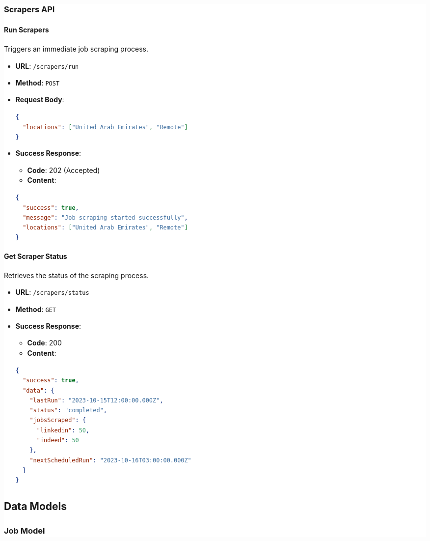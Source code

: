 ### Scrapers API

#### Run Scrapers

Triggers an immediate job scraping process.

- **URL**: `/scrapers/run`
- **Method**: `POST`
- **Request Body**:

  ```json
  {
    "locations": ["United Arab Emirates", "Remote"]
  }
  ```

- **Success Response**:
  - **Code**: 202 (Accepted)
  - **Content**:
  ```json
  {
    "success": true,
    "message": "Job scraping started successfully",
    "locations": ["United Arab Emirates", "Remote"]
  }
  ```

#### Get Scraper Status

Retrieves the status of the scraping process.

- **URL**: `/scrapers/status`
- **Method**: `GET`

- **Success Response**:
  - **Code**: 200
  - **Content**:
  ```json
  {
    "success": true,
    "data": {
      "lastRun": "2023-10-15T12:00:00.000Z",
      "status": "completed",
      "jobsScraped": {
        "linkedin": 50,
        "indeed": 50
      },
      "nextScheduledRun": "2023-10-16T03:00:00.000Z"
    }
  }
  ```

## Data Models

### Job Model
